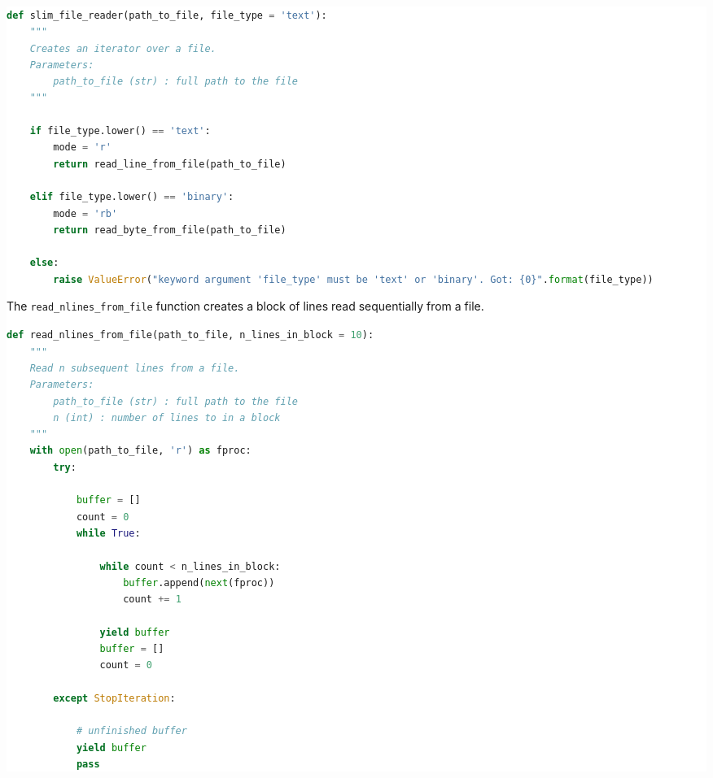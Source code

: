 
```python
def slim_file_reader(path_to_file, file_type = 'text'):
    """
    Creates an iterator over a file.
    Parameters:
        path_to_file (str) : full path to the file
    """
    
    if file_type.lower() == 'text':
        mode = 'r'
        return read_line_from_file(path_to_file)
        
    elif file_type.lower() == 'binary':
        mode = 'rb'
        return read_byte_from_file(path_to_file)
    
    else:
        raise ValueError("keyword argument 'file_type' must be 'text' or 'binary'. Got: {0}".format(file_type))
```

The `read_nlines_from_file` function creates a block of lines read sequentially from a file.


```python
def read_nlines_from_file(path_to_file, n_lines_in_block = 10):
    """
    Read n subsequent lines from a file.
    Parameters:
        path_to_file (str) : full path to the file
        n (int) : number of lines to in a block
    """
    with open(path_to_file, 'r') as fproc:
        try:
            
            buffer = []
            count = 0
            while True:
                
                while count < n_lines_in_block:
                    buffer.append(next(fproc))
                    count += 1
                
                yield buffer
                buffer = []
                count = 0
                
        except StopIteration:
            
            # unfinished buffer
            yield buffer
            pass
```
